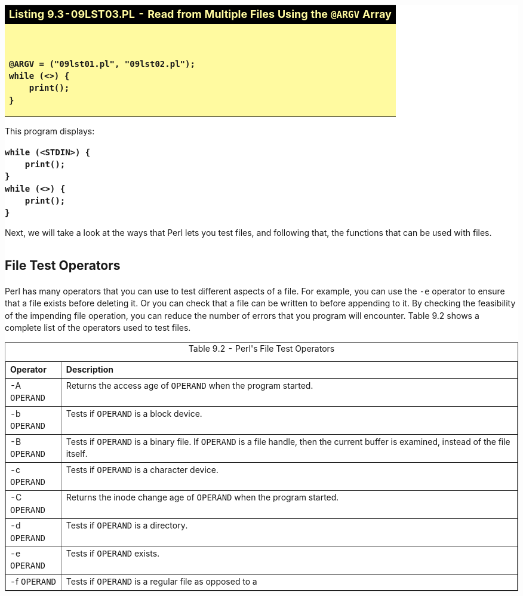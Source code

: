 <TABLE cellSpacing=0 cellPadding=0 border=0>
  <TBODY>
  <TR>
    <TD bgColor=black><FONT color=#fffaa0 size=4><B>Listing 9.3-09LST03.PL - 
      Read from Multiple Files Using the <TT>@ARGV</TT> Array </B></FONT></TD></TR>
  <TR>
    <TD bgColor=#fffaa0><B><PRE><BR>
@ARGV = ("09lst01.pl", "09lst02.pl");
while (&lt;&gt;) {
    print();
}</PRE></B></TD></TR></TBODY></TABLE>
<P>This program displays: 
<P><B><PRE>while (&lt;STDIN&gt;) {
    print();
}
while (&lt;&gt;) {
    print();
}</PRE></B>Next, we will take a look at the ways that Perl lets you test files, 
and following that, the functions that can be used with files. 

## File Test Operators

Perl has many operators that you can use to test different aspects of a file. For example, you 
can use the <TT>-e</TT> operator to ensure that a file exists before deleting 
it. Or you can check that a file can be written to before appending to it. By 
checking the feasibility of the impending file operation, you can reduce the 
number of errors that you program will encounter. Table 9.2 shows a complete 
list of the operators used to test files. 
<P>
<TABLE cellPadding=10 border=1>
  <CAPTION>Table 9.2 - Perl's File Test Operators</CAPTION>
  <TBODY>
  <TR>
    <TH align=left>Operator </TH>
    <TH align=left>Description</TH></TR>
  <TR>
    <TD vAlign=top>-A <TT>OPERAND</TT> </TD>
    <TD vAlign=top>Returns the access age of <TT>OPERAND</TT> when the program 
      started.</TD></TR>
  <TR>
    <TD vAlign=top>-b <TT>OPERAND</TT> </TD>
    <TD vAlign=top>Tests if <TT>OPERAND</TT> is a block device.</TD></TR>
  <TR>
    <TD vAlign=top>-B <TT>OPERAND</TT> </TD>
    <TD vAlign=top>Tests if <TT>OPERAND</TT> is a binary file. If 
      <TT>OPERAND</TT> is a file handle, then the current buffer is examined, 
      instead of the file itself.</TD></TR>
  <TR>
    <TD vAlign=top>-c <TT>OPERAND</TT> </TD>
    <TD vAlign=top>Tests if <TT>OPERAND</TT> is a character device.</TD></TR>
  <TR>
    <TD vAlign=top>-C <TT>OPERAND</TT> </TD>
    <TD vAlign=top>Returns the inode change age of <TT>OPERAND</TT> when the 
      program started.</TD></TR>
  <TR>
    <TD vAlign=top>-d <TT>OPERAND</TT> </TD>
    <TD vAlign=top>Tests if <TT>OPERAND</TT> is a directory.</TD></TR>
  <TR>
    <TD vAlign=top>-e <TT>OPERAND</TT> </TD>
    <TD vAlign=top>Tests if <TT>OPERAND</TT> exists.</TD></TR>
  <TR>
    <TD vAlign=top>-f <TT>OPERAND</TT> </TD>
    <TD vAlign=top>Tests if <TT>OPERAND</TT> is a regular file as opposed to a 